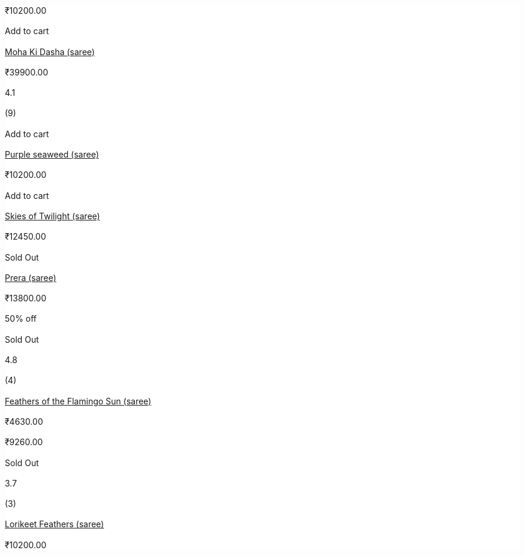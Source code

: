 ₹10200.00

[](https://suta.in/products/moha-ki-dasha)

Add to cart

[Moha Ki Dasha (saree)](https://suta.in/products/moha-ki-dasha)

₹39900.00

[](https://suta.in/products/purple-seaweed)

4.1

(9)

Add to cart

[Purple seaweed (saree)](https://suta.in/products/purple-seaweed)

₹10200.00

[](https://suta.in/products/skies-of-twilight-saree)

Add to cart

[Skies of Twilight (saree)](https://suta.in/products/skies-of-twilight-saree)

₹12450.00

Sold Out

[](https://suta.in/products/prera)

[Prera (saree)](https://suta.in/products/prera)

₹13800.00

50% off

Sold Out

[](https://suta.in/products/feathers-of-the-flamingo-sun)

4.8

(4)

[Feathers of the Flamingo Sun (saree)](https://suta.in/products/feathers-of-the-flamingo-sun)

₹4630.00

₹9260.00

Sold Out

[](https://suta.in/products/lorikeet-feathers)

3.7

(3)

[Lorikeet Feathers (saree)](https://suta.in/products/lorikeet-feathers)

₹10200.00
